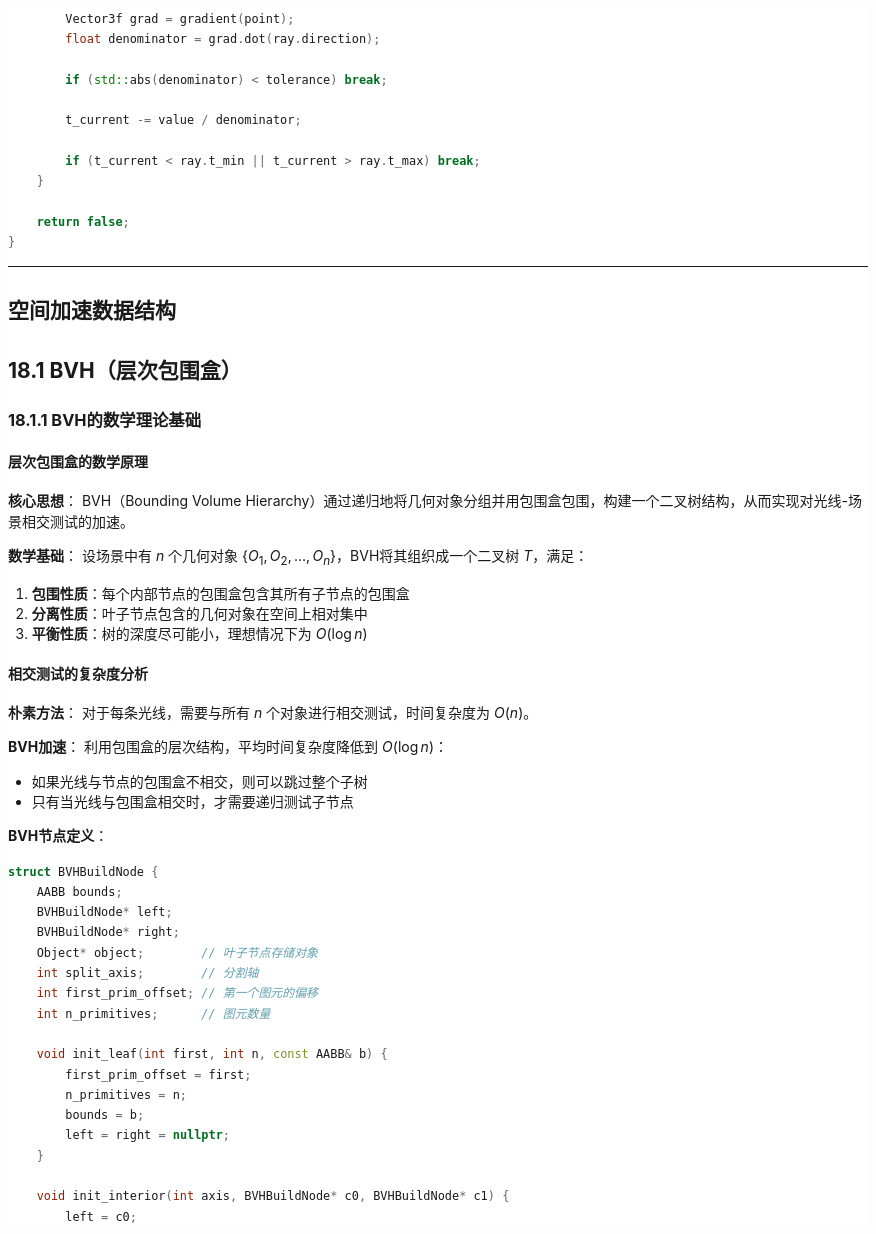 ```cpp
        Vector3f grad = gradient(point);
        float denominator = grad.dot(ray.direction);

        if (std::abs(denominator) < tolerance) break;

        t_current -= value / denominator;

        if (t_current < ray.t_min || t_current > ray.t_max) break;
    }

    return false;
}
```

---

## 空间加速数据结构

## 18.1 BVH（层次包围盒）

### 18.1.1 BVH的数学理论基础

#### 层次包围盒的数学原理

**核心思想**：
BVH（Bounding Volume Hierarchy）通过递归地将几何对象分组并用包围盒包围，构建一个二叉树结构，从而实现对光线-场景相交测试的加速。

**数学基础**：
设场景中有 $n$ 个几何对象 $\{O_1, O_2, \ldots, O_n\}$，BVH将其组织成一个二叉树 $T$，满足：

1. **包围性质**：每个内部节点的包围盒包含其所有子节点的包围盒
2. **分离性质**：叶子节点包含的几何对象在空间上相对集中
3. **平衡性质**：树的深度尽可能小，理想情况下为 $O(\log n)$

#### 相交测试的复杂度分析

**朴素方法**：
对于每条光线，需要与所有 $n$ 个对象进行相交测试，时间复杂度为 $O(n)$。

**BVH加速**：
利用包围盒的层次结构，平均时间复杂度降低到 $O(\log n)$：

- 如果光线与节点的包围盒不相交，则可以跳过整个子树
- 只有当光线与包围盒相交时，才需要递归测试子节点

**BVH节点定义**：

```cpp
struct BVHBuildNode {
    AABB bounds;
    BVHBuildNode* left;
    BVHBuildNode* right;
    Object* object;        // 叶子节点存储对象
    int split_axis;        // 分割轴
    int first_prim_offset; // 第一个图元的偏移
    int n_primitives;      // 图元数量

    void init_leaf(int first, int n, const AABB& b) {
        first_prim_offset = first;
        n_primitives = n;
        bounds = b;
        left = right = nullptr;
    }

    void init_interior(int axis, BVHBuildNode* c0, BVHBuildNode* c1) {
        left = c0;
```
